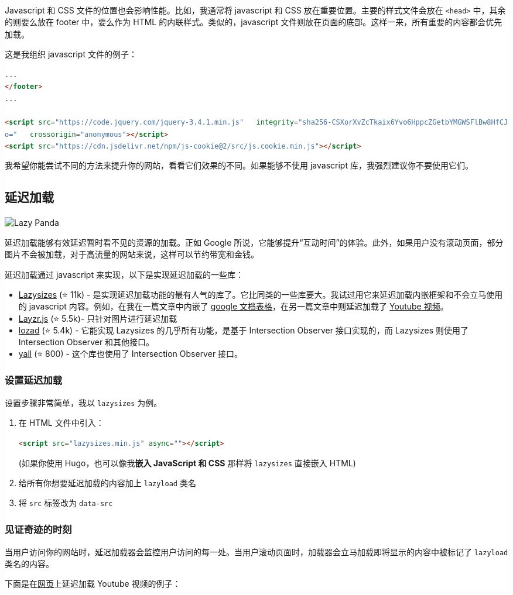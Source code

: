 Javascript 和 CSS 文件的位置也会影响性能。比如，我通常将 javascript 和 CSS 放在重要位置。主要的样式文件会放在 `<head>` 中，其余的则要么放在 footer 中，要么作为 HTML 的内联样式。类似的，javascript 文件则放在页面的底部。这样一来，所有重要的内容都会优先加载。

这是我组织 javascript 文件的例子：

```html
...
</footer>
...

<script src="https://code.jquery.com/jquery-3.4.1.min.js"   integrity="sha256-CSXorXvZcTkaix6Yvo6HppcZGetbYMGWSFlBw8HfCJo="   crossorigin="anonymous"></script>
<script src="https://cdn.jsdelivr.net/npm/js-cookie@2/src/js.cookie.min.js"></script>
```

我希望你能尝试不同的方法来提升你的网站，看看它们效果的不同。如果能够不使用 javascript 库，我强烈建议你不要使用它们。

## 延迟加载

![Lazy Panda](https://tva1.sinaimg.cn/large/006tNbRwly1gatyf1p4x0j30k00eqdg7.jpg)

延迟加载能够有效延迟暂时看不见的资源的加载。正如 Google 所说，它能够提升“互动时间”的体验。此外，如果用户没有滚动页面，部分图片不会被加载，对于高流量的网站来说，这样可以节约带宽和金钱。

延迟加载通过 javascript 来实现，以下是实现延迟加载的一些库：

-   [Lazysizes](https://github.com/aFarkas/lazysizes) (⭐️ 11k) - 是实现延迟加载功能的最有人气的库了。它比同类的一些库要大。我试过用它来延迟加载内嵌框架和不会立马使用的 javascript 内容。例如，在我在一篇文章中内嵌了 [google 文档表格](https://www.jaredwolff.com/homemade-indoor-air-quality-sensor/#live-example)，在另一篇文章中则延迟加载了 [Youtube 视频](https://www.jaredwolff.com/homemade-indoor-air-quality-sensor/#you-did-it)。
-   [Layzr.js](https://github.com/callmecavs/layzr.js) (⭐️ 5.5k)- 只针对图片进行延迟加载
-   [lozad](https://github.com/ApoorvSaxena/lozad.js) (⭐️ 5.4k) - 它能实现 Lazysizes 的几乎所有功能，是基于 Intersection Observer 接口实现的，而 Lazysizes 则使用了 Intersection Observer 和其他接口。
-   [yall](https://github.com/malchata/yall.js) (⭐️ 800) - 这个库也使用了 Intersection Observer 接口。

### 设置延迟加载

设置步骤非常简单，我以 `lazysizes` 为例。

1. 在 HTML 文件中引入：

    ```html
    <script src="lazysizes.min.js" async=""></script>
    ```

    (如果你使用 Hugo，也可以像我**嵌入 JavaScript 和 CSS** 那样将 `lazysizes` 直接嵌入 HTML)

2. 给所有你想要延迟加载的内容加上 `lazyload` 类名

3. 将 `src` 标签改为 `data-src`

### 见证奇迹的时刻

当用户访问你的网站时，延迟加载器会监控用户访问的每一处。当用户滚动页面时，加载器会立马加载即将显示的内容中被标记了 `lazyload` 类名的内容。

下面是在[网页](https://www.jaredwolff.com/homemade-indoor-air-quality-sensor/#you-did-it)上延迟加载 Youtube 视频的例子：
